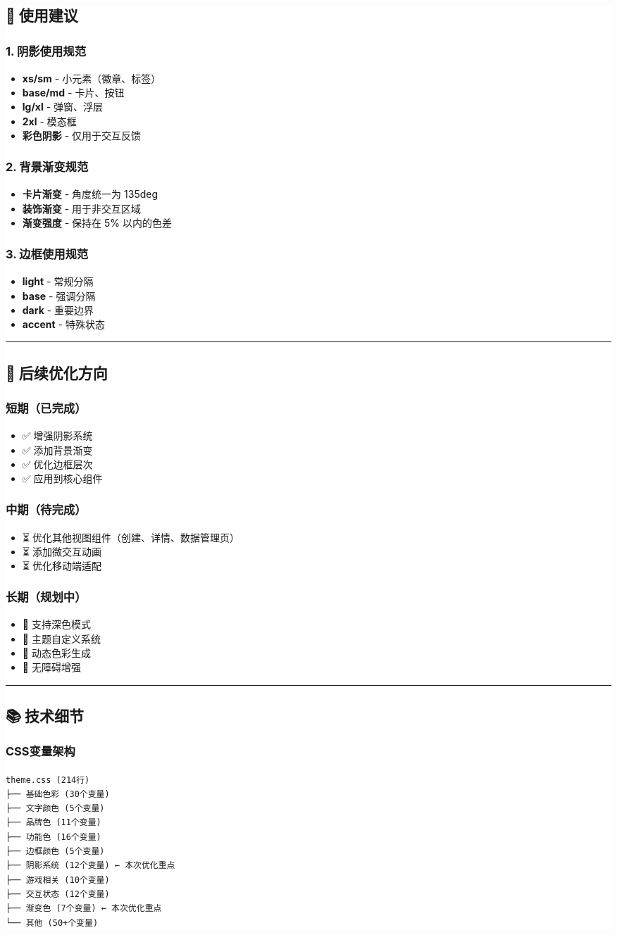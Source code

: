 
## 📝 使用建议

### 1. 阴影使用规范
- **xs/sm** - 小元素（徽章、标签）
- **base/md** - 卡片、按钮
- **lg/xl** - 弹窗、浮层
- **2xl** - 模态框
- **彩色阴影** - 仅用于交互反馈

### 2. 背景渐变规范
- **卡片渐变** - 角度统一为 135deg
- **装饰渐变** - 用于非交互区域
- **渐变强度** - 保持在 5% 以内的色差

### 3. 边框使用规范
- **light** - 常规分隔
- **base** - 强调分隔
- **dark** - 重要边界
- **accent** - 特殊状态

---

## 🚀 后续优化方向

### 短期（已完成）
- ✅ 增强阴影系统
- ✅ 添加背景渐变
- ✅ 优化边框层次
- ✅ 应用到核心组件

### 中期（待完成）
- ⏳ 优化其他视图组件（创建、详情、数据管理页）
- ⏳ 添加微交互动画
- ⏳ 优化移动端适配

### 长期（规划中）
- 🔮 支持深色模式
- 🔮 主题自定义系统
- 🔮 动态色彩生成
- 🔮 无障碍增强

---

## 📚 技术细节

### CSS变量架构
```
theme.css (214行)
├── 基础色彩 (30个变量)
├── 文字颜色 (5个变量)
├── 品牌色 (11个变量)
├── 功能色 (16个变量)
├── 边框颜色 (5个变量)
├── 阴影系统 (12个变量) ← 本次优化重点
├── 游戏相关 (10个变量)
├── 交互状态 (12个变量)
├── 渐变色 (7个变量) ← 本次优化重点
└── 其他 (50+个变量)
```

